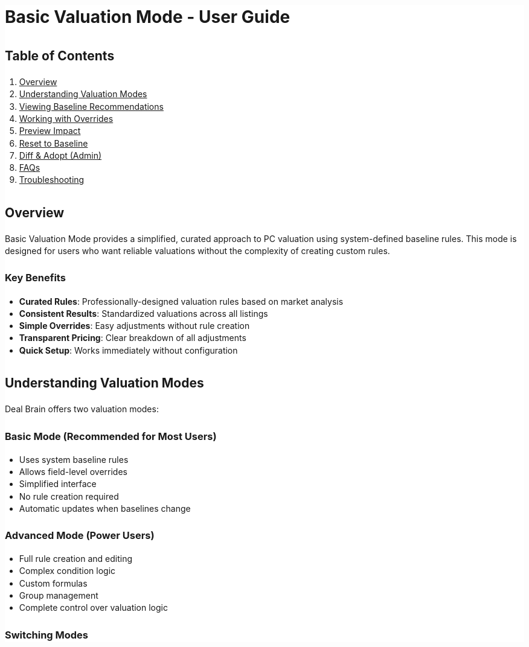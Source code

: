 # Basic Valuation Mode - User Guide

## Table of Contents

1. [Overview](#overview)
2. [Understanding Valuation Modes](#understanding-valuation-modes)
3. [Viewing Baseline Recommendations](#viewing-baseline-recommendations)
4. [Working with Overrides](#working-with-overrides)
5. [Preview Impact](#preview-impact)
6. [Reset to Baseline](#reset-to-baseline)
7. [Diff & Adopt (Admin)](#diff--adopt-admin)
8. [FAQs](#faqs)
9. [Troubleshooting](#troubleshooting)

## Overview

Basic Valuation Mode provides a simplified, curated approach to PC valuation using system-defined baseline rules. This mode is designed for users who want reliable valuations without the complexity of creating custom rules.

### Key Benefits

- **Curated Rules**: Professionally-designed valuation rules based on market analysis
- **Consistent Results**: Standardized valuations across all listings
- **Simple Overrides**: Easy adjustments without rule creation
- **Transparent Pricing**: Clear breakdown of all adjustments
- **Quick Setup**: Works immediately without configuration

## Understanding Valuation Modes

Deal Brain offers two valuation modes:

### Basic Mode (Recommended for Most Users)

- Uses system baseline rules
- Allows field-level overrides
- Simplified interface
- No rule creation required
- Automatic updates when baselines change

### Advanced Mode (Power Users)

- Full rule creation and editing
- Complex condition logic
- Custom formulas
- Group management
- Complete control over valuation logic

### Switching Modes
